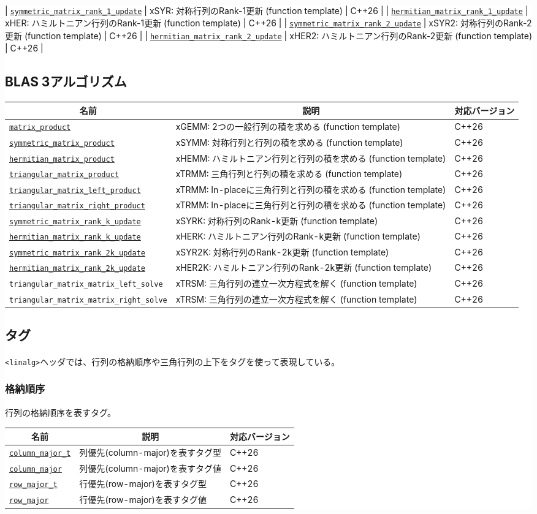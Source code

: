 | [`symmetric_matrix_rank_1_update`](linalg/symmetric_matrix_rank_1_update.md) | xSYR: 対称行列のRank-1更新 (function template) | C++26 |
| [`hermitian_matrix_rank_1_update`](linalg/hermitian_matrix_rank_1_update.md) | xHER: ハミルトニアン行列のRank-1更新 (function template) | C++26 |
| [`symmetric_matrix_rank_2_update`](linalg/symmetric_matrix_rank_2_update.md) | xSYR2: 対称行列のRank-2更新 (function template) | C++26 |
| [`hermitian_matrix_rank_2_update`](linalg/hermitian_matrix_rank_2_update.md) | xHER2: ハミルトニアン行列のRank-2更新 (function template) | C++26 |


## BLAS 3アルゴリズム

| 名前 | 説明 | 対応バージョン |
|------|------|----------------|
| [`matrix_product`](linalg/matrix_product.md) | xGEMM: 2つの一般行列の積を求める (function template) | C++26 |
| [`symmetric_matrix_product`](linalg/symmetric_matrix_product.md) | xSYMM: 対称行列と行列の積を求める (function template) | C++26 |
| [`hermitian_matrix_product`](linalg/hermitian_matrix_product.md) | xHEMM: ハミルトニアン行列と行列の積を求める (function template) | C++26 |
| [`triangular_matrix_product`](linalg/triangular_matrix_product.md) | xTRMM: 三角行列と行列の積を求める (function template) | C++26 |
| [`triangular_matrix_left_product`](linalg/triangular_matrix_left_product.md) | xTRMM: In-placeに三角行列と行列の積を求める (function template) | C++26 |
| [`triangular_matrix_right_product`](linalg/triangular_matrix_right_product.md) | xTRMM: In-placeに三角行列と行列の積を求める (function template) | C++26 |
| [`symmetric_matrix_rank_k_update`](linalg/symmetric_matrix_rank_k_update.md) | xSYRK: 対称行列のRank-k更新 (function template) | C++26 |
| [`hermitian_matrix_rank_k_update`](linalg/hermitian_matrix_rank_k_update.md) | xHERK: ハミルトニアン行列のRank-k更新 (function template) | C++26 |
| [`symmetric_matrix_rank_2k_update`](linalg/symmetric_matrix_rank_2k_update.md) | xSYR2K: 対称行列のRank-2k更新 (function template) | C++26 |
| [`hermitian_matrix_rank_2k_update`](linalg/hermitian_matrix_rank_2k_update.md) | xHER2K: ハミルトニアン行列のRank-2k更新 (function template) | C++26 |
| `triangular_matrix_matrix_left_solve` | xTRSM: 三角行列の連立一次方程式を解く (function template) | C++26 |
| `triangular_matrix_matrix_right_solve` | xTRSM: 三角行列の連立一次方程式を解く (function template) | C++26 |


## タグ
`<linalg>`ヘッダでは、行列の格納順序や三角行列の上下をタグを使って表現している。


### 格納順序
行列の格納順序を表すタグ。

| 名前 | 説明 | 対応バージョン |
|------|------|----------------|
| [`column_major_t`](linalg/column_major_t.md) | 列優先(column-major)を表すタグ型 | C++26 |
| [`column_major`](linalg/column_major_t.md) | 列優先(column-major)を表すタグ値 | C++26 |
| [`row_major_t`](linalg/row_major_t.md) | 行優先(row-major)を表すタグ型 | C++26 |
| [`row_major`](linalg/row_major_t.md) | 行優先(row-major)を表すタグ値 | C++26 |
